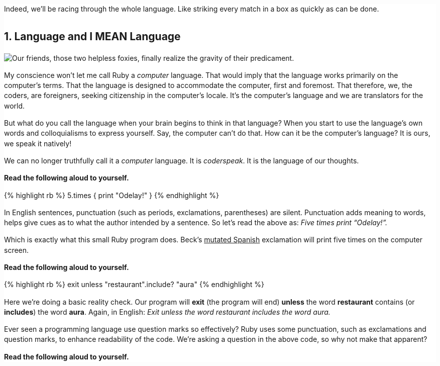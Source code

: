 Indeed, we’ll be racing through the whole language. Like striking every match in
a box as quickly as can be done.

<a name="section1"></a>

## 1. Language and I MEAN Language

![Our friends, those two helpless foxies, finally realize the gravity of their
predicament.](../images/the.foxes-3.png "Our friends, those two helpless foxies,
finally realize the gravity of their predicament.")

My conscience won’t let me call Ruby a _computer_ language. That would imply
that the language works primarily on the computer’s terms. That the language is
designed to accommodate the computer, first and foremost. That therefore, we, the
coders, are foreigners, seeking citizenship in the computer’s locale. It’s the
computer’s language and we are translators for the world.

But what do you call the language when your brain begins to think in that
language? When you start to use the language’s own words and colloquialisms to
express yourself. Say, the computer can’t do that. How can it be the computer’s
language? It is ours, we speak it natively!

We can no longer truthfully call it a _computer_ language. It is _coderspeak_.
It is the language of our thoughts.

**Read the following aloud to yourself.**

{% highlight rb %}
5.times { print "Odelay!" }
{% endhighlight %}

In English sentences, punctuation (such as periods, exclamations, parentheses)
are silent. Punctuation adds meaning to words, helps give cues as to what the
author intended by a sentence. So let’s read the above as: _Five times print
“Odelay!”._

Which is exactly what this small Ruby program does. Beck’s [mutated Spanish][1]
exclamation will print five times on the computer screen.

**Read the following aloud to yourself.**

{% highlight rb %}
exit unless "restaurant".include? "aura"
{% endhighlight %}

Here we’re doing a basic reality check. Our program will **exit** (the program
will end) **unless** the word **restaurant** contains (or **includes**) the word
**aura**. Again, in English: _Exit unless the word restaurant includes the word
aura._

Ever seen a programming language use question marks so effectively? Ruby uses
some punctuation, such as exclamations and question marks, to enhance
readability of the code. We’re asking a question in the above code, so why not
make that apparent?

**Read the following aloud to yourself.**


  [1]: http://www.whiskeyclone.net/ghost/L/lordonlyknows.html
